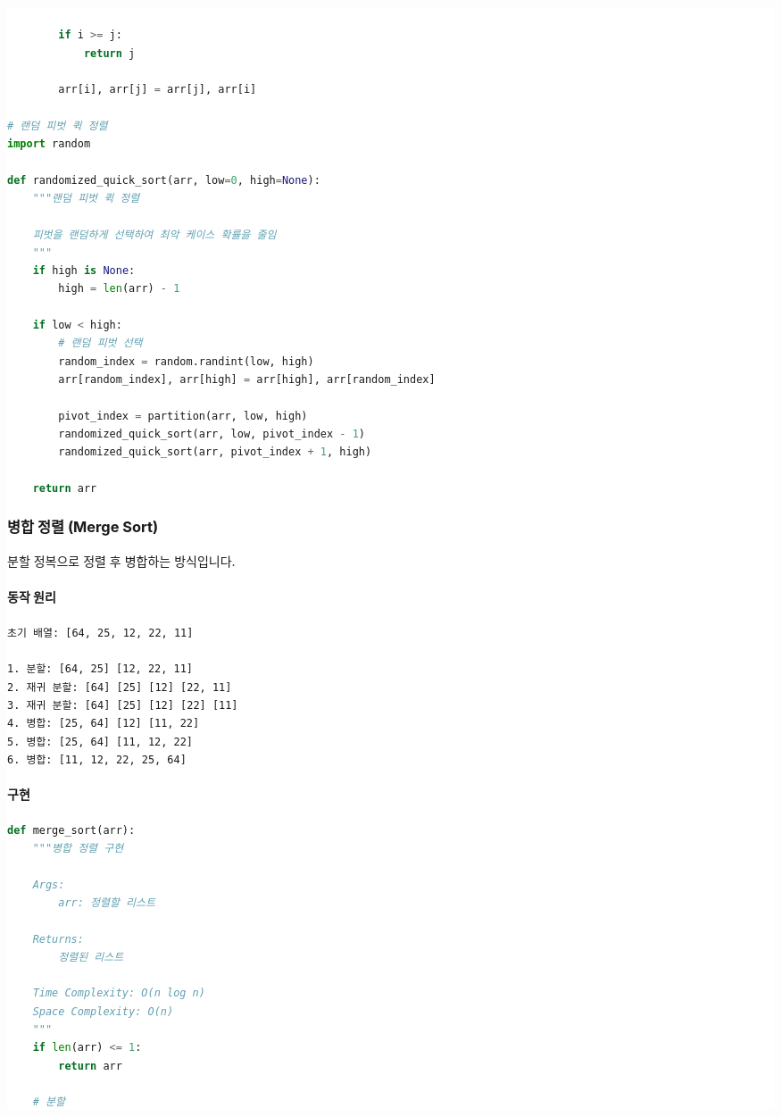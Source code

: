```python
        
        if i >= j:
            return j
        
        arr[i], arr[j] = arr[j], arr[i]

# 랜덤 피벗 퀵 정렬
import random

def randomized_quick_sort(arr, low=0, high=None):
    """랜덤 피벗 퀵 정렬
    
    피벗을 랜덤하게 선택하여 최악 케이스 확률을 줄임
    """
    if high is None:
        high = len(arr) - 1
    
    if low < high:
        # 랜덤 피벗 선택
        random_index = random.randint(low, high)
        arr[random_index], arr[high] = arr[high], arr[random_index]
        
        pivot_index = partition(arr, low, high)
        randomized_quick_sort(arr, low, pivot_index - 1)
        randomized_quick_sort(arr, pivot_index + 1, high)
    
    return arr
```

### 병합 정렬 (Merge Sort)

분할 정복으로 정렬 후 병합하는 방식입니다.

#### 동작 원리

```
초기 배열: [64, 25, 12, 22, 11]

1. 분할: [64, 25] [12, 22, 11]
2. 재귀 분할: [64] [25] [12] [22, 11]
3. 재귀 분할: [64] [25] [12] [22] [11]
4. 병합: [25, 64] [12] [11, 22]
5. 병합: [25, 64] [11, 12, 22]
6. 병합: [11, 12, 22, 25, 64]
```

#### 구현

```python
def merge_sort(arr):
    """병합 정렬 구현
    
    Args:
        arr: 정렬할 리스트
    
    Returns:
        정렬된 리스트
    
    Time Complexity: O(n log n)
    Space Complexity: O(n)
    """
    if len(arr) <= 1:
        return arr
    
    # 분할
```